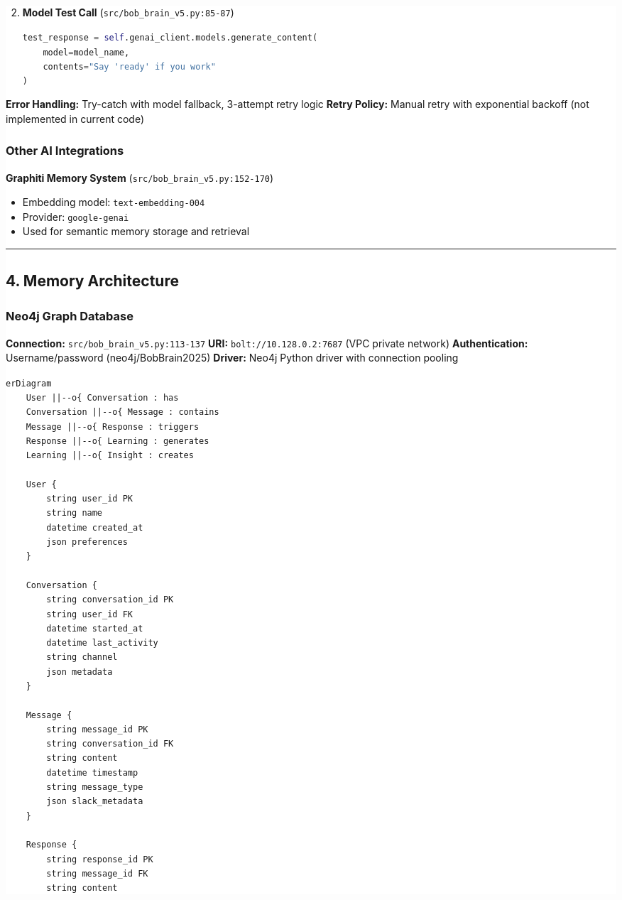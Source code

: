 2. **Model Test Call** (`src/bob_brain_v5.py:85-87`)
   ```python
   test_response = self.genai_client.models.generate_content(
       model=model_name,
       contents="Say 'ready' if you work"
   )
   ```

**Error Handling:** Try-catch with model fallback, 3-attempt retry logic
**Retry Policy:** Manual retry with exponential backoff (not implemented in current code)

### Other AI Integrations
**Graphiti Memory System** (`src/bob_brain_v5.py:152-170`)
- Embedding model: `text-embedding-004`
- Provider: `google-genai`
- Used for semantic memory storage and retrieval

---

## 4. Memory Architecture

### Neo4j Graph Database
**Connection:** `src/bob_brain_v5.py:113-137`
**URI:** `bolt://10.128.0.2:7687` (VPC private network)
**Authentication:** Username/password (neo4j/BobBrain2025)
**Driver:** Neo4j Python driver with connection pooling

```mermaid
erDiagram
    User ||--o{ Conversation : has
    Conversation ||--o{ Message : contains
    Message ||--o{ Response : triggers
    Response ||--o{ Learning : generates
    Learning ||--o{ Insight : creates

    User {
        string user_id PK
        string name
        datetime created_at
        json preferences
    }

    Conversation {
        string conversation_id PK
        string user_id FK
        datetime started_at
        datetime last_activity
        string channel
        json metadata
    }

    Message {
        string message_id PK
        string conversation_id FK
        string content
        datetime timestamp
        string message_type
        json slack_metadata
    }

    Response {
        string response_id PK
        string message_id FK
        string content
```
